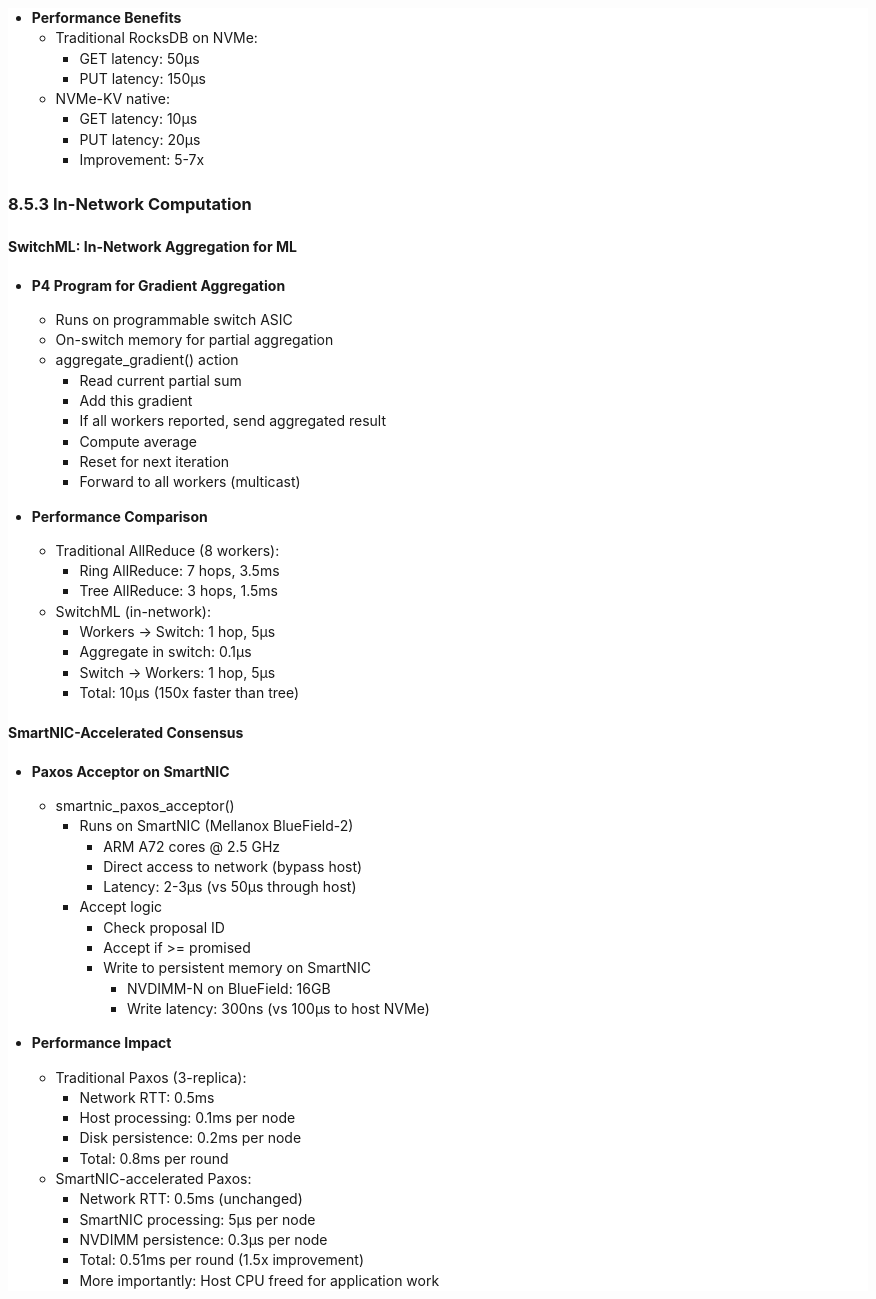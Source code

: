 - **Performance Benefits**
  - Traditional RocksDB on NVMe:
    - GET latency: 50μs
    - PUT latency: 150μs
  - NVMe-KV native:
    - GET latency: 10μs
    - PUT latency: 20μs
    - Improvement: 5-7x

### 8.5.3 In-Network Computation

#### SwitchML: In-Network Aggregation for ML
- **P4 Program for Gradient Aggregation**
  - Runs on programmable switch ASIC
  - On-switch memory for partial aggregation
  - aggregate_gradient() action
    - Read current partial sum
    - Add this gradient
    - If all workers reported, send aggregated result
    - Compute average
    - Reset for next iteration
    - Forward to all workers (multicast)

- **Performance Comparison**
  - Traditional AllReduce (8 workers):
    - Ring AllReduce: 7 hops, 3.5ms
    - Tree AllReduce: 3 hops, 1.5ms
  - SwitchML (in-network):
    - Workers → Switch: 1 hop, 5μs
    - Aggregate in switch: 0.1μs
    - Switch → Workers: 1 hop, 5μs
    - Total: 10μs (150x faster than tree)

#### SmartNIC-Accelerated Consensus
- **Paxos Acceptor on SmartNIC**
  - smartnic_paxos_acceptor()
    - Runs on SmartNIC (Mellanox BlueField-2)
      - ARM A72 cores @ 2.5 GHz
      - Direct access to network (bypass host)
      - Latency: 2-3μs (vs 50μs through host)
    - Accept logic
      - Check proposal ID
      - Accept if >= promised
      - Write to persistent memory on SmartNIC
        - NVDIMM-N on BlueField: 16GB
        - Write latency: 300ns (vs 100μs to host NVMe)

- **Performance Impact**
  - Traditional Paxos (3-replica):
    - Network RTT: 0.5ms
    - Host processing: 0.1ms per node
    - Disk persistence: 0.2ms per node
    - Total: 0.8ms per round
  - SmartNIC-accelerated Paxos:
    - Network RTT: 0.5ms (unchanged)
    - SmartNIC processing: 5μs per node
    - NVDIMM persistence: 0.3μs per node
    - Total: 0.51ms per round (1.5x improvement)
    - More importantly: Host CPU freed for application work
